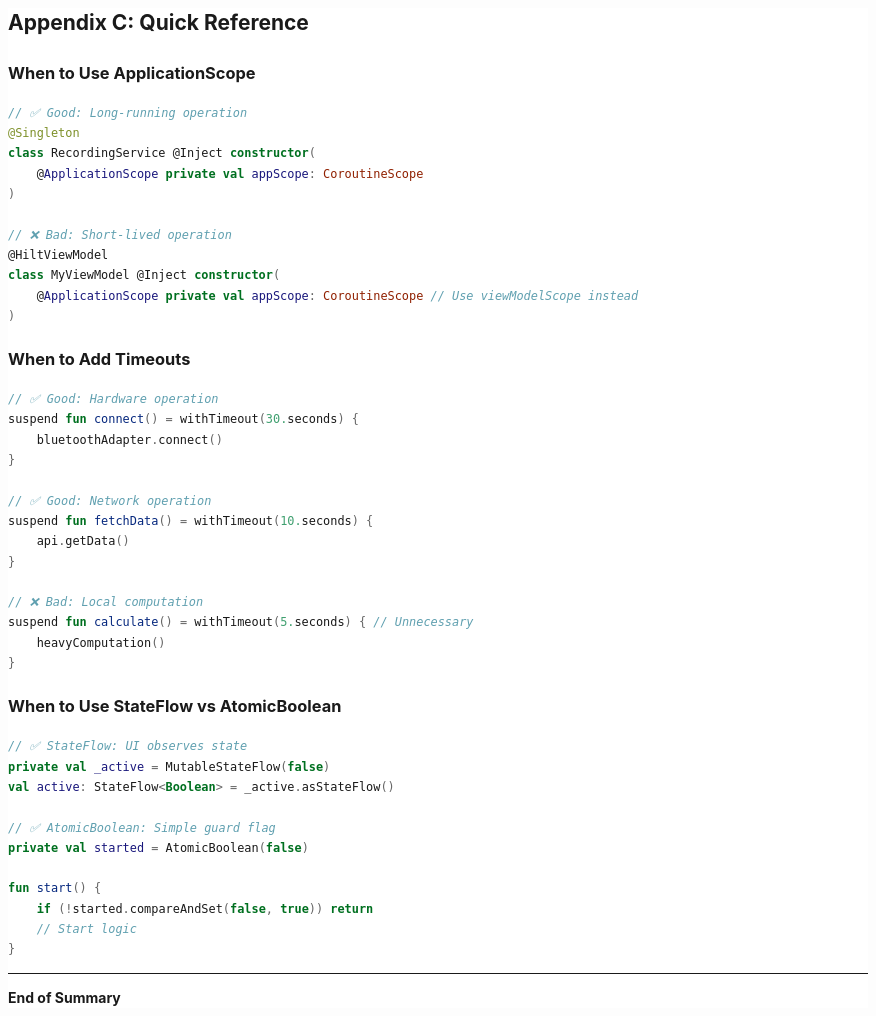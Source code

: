 
## Appendix C: Quick Reference

### When to Use ApplicationScope

```kotlin
// ✅ Good: Long-running operation
@Singleton
class RecordingService @Inject constructor(
    @ApplicationScope private val appScope: CoroutineScope
)

// ❌ Bad: Short-lived operation
@HiltViewModel
class MyViewModel @Inject constructor(
    @ApplicationScope private val appScope: CoroutineScope // Use viewModelScope instead
)
```

### When to Add Timeouts

```kotlin
// ✅ Good: Hardware operation
suspend fun connect() = withTimeout(30.seconds) {
    bluetoothAdapter.connect()
}

// ✅ Good: Network operation
suspend fun fetchData() = withTimeout(10.seconds) {
    api.getData()
}

// ❌ Bad: Local computation
suspend fun calculate() = withTimeout(5.seconds) { // Unnecessary
    heavyComputation()
}
```

### When to Use StateFlow vs AtomicBoolean

```kotlin
// ✅ StateFlow: UI observes state
private val _active = MutableStateFlow(false)
val active: StateFlow<Boolean> = _active.asStateFlow()

// ✅ AtomicBoolean: Simple guard flag
private val started = AtomicBoolean(false)

fun start() {
    if (!started.compareAndSet(false, true)) return
    // Start logic
}
```

---

**End of Summary**

